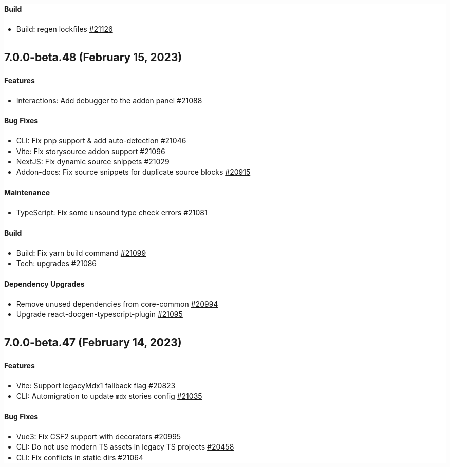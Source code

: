 #### Build

- Build: regen lockfiles [#21126](https://github.com/storybooks/storybook/pull/21126)

## 7.0.0-beta.48 (February 15, 2023)

#### Features

- Interactions: Add debugger to the addon panel [#21088](https://github.com/storybooks/storybook/pull/21088)

#### Bug Fixes

- CLI: Fix pnp support & add auto-detection [#21046](https://github.com/storybooks/storybook/pull/21046)
- Vite: Fix storysource addon support [#21096](https://github.com/storybooks/storybook/pull/21096)
- NextJS: Fix dynamic source snippets [#21029](https://github.com/storybooks/storybook/pull/21029)
- Addon-docs: Fix source snippets for duplicate source blocks [#20915](https://github.com/storybooks/storybook/pull/20915)

#### Maintenance

- TypeScript: Fix some unsound type check errors [#21081](https://github.com/storybooks/storybook/pull/21081)

#### Build

- Build: Fix yarn build command [#21099](https://github.com/storybooks/storybook/pull/21099)
- Tech: upgrades [#21086](https://github.com/storybooks/storybook/pull/21086)

#### Dependency Upgrades

- Remove unused dependencies from core-common [#20994](https://github.com/storybooks/storybook/pull/20994)
- Upgrade react-docgen-typescript-plugin [#21095](https://github.com/storybooks/storybook/pull/21095)

## 7.0.0-beta.47 (February 14, 2023)

#### Features

- Vite: Support legacyMdx1 fallback flag [#20823](https://github.com/storybooks/storybook/pull/20823)
- CLI: Automigration to update `mdx` stories config [#21035](https://github.com/storybooks/storybook/pull/21035)

#### Bug Fixes

- Vue3: Fix CSF2 support with decorators [#20995](https://github.com/storybooks/storybook/pull/20995)
- CLI: Do not use modern TS assets in legacy TS projects [#20458](https://github.com/storybooks/storybook/pull/20458)
- CLI: Fix conflicts in static dirs [#21064](https://github.com/storybooks/storybook/pull/21064)
